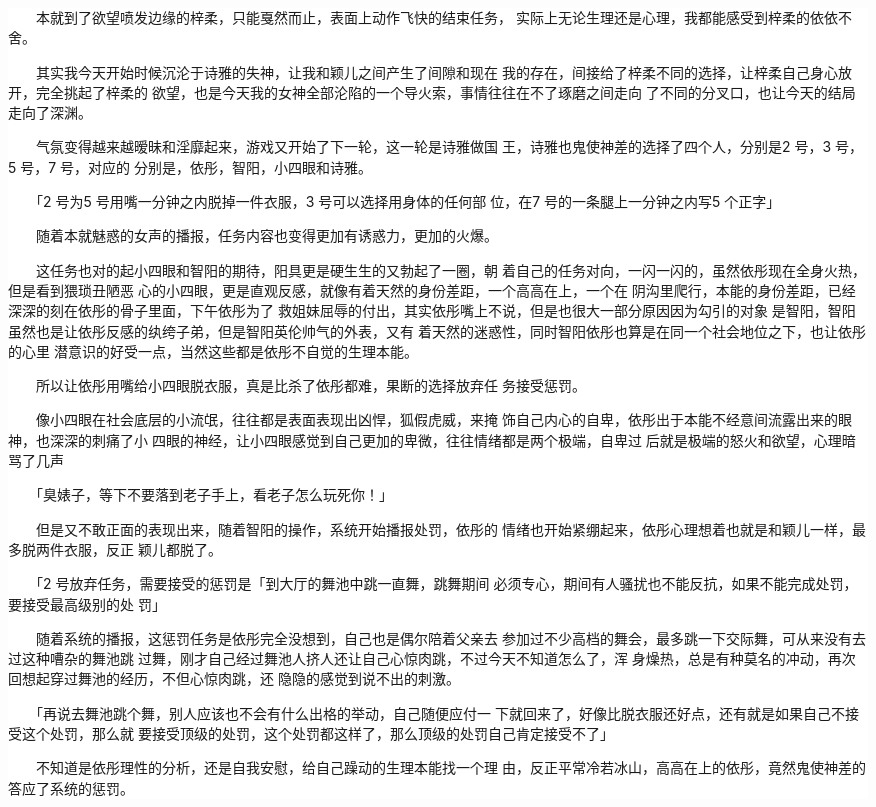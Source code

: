 　　本就到了欲望喷发边缘的梓柔，只能戛然而止，表面上动作飞快的结束任务，
实际上无论生理还是心理，我都能感受到梓柔的依依不舍。

　　其实我今天开始时候沉沦于诗雅的失神，让我和颖儿之间产生了间隙和现在
我的存在，间接给了梓柔不同的选择，让梓柔自己身心放开，完全挑起了梓柔的
欲望，也是今天我的女神全部沦陷的一个导火索，事情往往在不了琢磨之间走向
了不同的分叉口，也让今天的结局走向了深渊。

　　气氛变得越来越暧昧和淫靡起来，游戏又开始了下一轮，这一轮是诗雅做国
王，诗雅也鬼使神差的选择了四个人，分别是2 号，3 号，5 号，7 号，对应的
分别是，依彤，智阳，小四眼和诗雅。

　　「2 号为5 号用嘴一分钟之内脱掉一件衣服，3 号可以选择用身体的任何部
位，在7 号的一条腿上一分钟之内写5 个正字」

　　随着本就魅惑的女声的播报，任务内容也变得更加有诱惑力，更加的火爆。

　　这任务也对的起小四眼和智阳的期待，阳具更是硬生生的又勃起了一圈，朝
着自己的任务对向，一闪一闪的，虽然依彤现在全身火热，但是看到猥琐丑陋恶
心的小四眼，更是直观反感，就像有着天然的身份差距，一个高高在上，一个在
阴沟里爬行，本能的身份差距，已经深深的刻在依彤的骨子里面，下午依彤为了
救姐妹屈辱的付出，其实依彤嘴上不说，但是也很大一部分原因因为勾引的对象
是智阳，智阳虽然也是让依彤反感的纨绔子弟，但是智阳英伦帅气的外表，又有
着天然的迷惑性，同时智阳依彤也算是在同一个社会地位之下，也让依彤的心里
潜意识的好受一点，当然这些都是依彤不自觉的生理本能。

　　所以让依彤用嘴给小四眼脱衣服，真是比杀了依彤都难，果断的选择放弃任
务接受惩罚。

　　像小四眼在社会底层的小流氓，往往都是表面表现出凶悍，狐假虎威，来掩
饰自己内心的自卑，依彤出于本能不经意间流露出来的眼神，也深深的刺痛了小
四眼的神经，让小四眼感觉到自己更加的卑微，往往情绪都是两个极端，自卑过
后就是极端的怒火和欲望，心理暗骂了几声

　　「臭婊子，等下不要落到老子手上，看老子怎么玩死你！」

　　但是又不敢正面的表现出来，随着智阳的操作，系统开始播报处罚，依彤的
情绪也开始紧绷起来，依彤心理想着也就是和颖儿一样，最多脱两件衣服，反正
颖儿都脱了。

　　「2 号放弃任务，需要接受的惩罚是「到大厅的舞池中跳一直舞，跳舞期间
必须专心，期间有人骚扰也不能反抗，如果不能完成处罚，要接受最高级别的处
罚」

　　随着系统的播报，这惩罚任务是依彤完全没想到，自己也是偶尔陪着父亲去
参加过不少高档的舞会，最多跳一下交际舞，可从来没有去过这种嘈杂的舞池跳
过舞，刚才自己经过舞池人挤人还让自己心惊肉跳，不过今天不知道怎么了，浑
身燥热，总是有种莫名的冲动，再次回想起穿过舞池的经历，不但心惊肉跳，还
隐隐的感觉到说不出的刺激。

　　「再说去舞池跳个舞，别人应该也不会有什么出格的举动，自己随便应付一
下就回来了，好像比脱衣服还好点，还有就是如果自己不接受这个处罚，那么就
要接受顶级的处罚，这个处罚都这样了，那么顶级的处罚自己肯定接受不了」

　　不知道是依彤理性的分析，还是自我安慰，给自己躁动的生理本能找一个理
由，反正平常冷若冰山，高高在上的依彤，竟然鬼使神差的答应了系统的惩罚。

